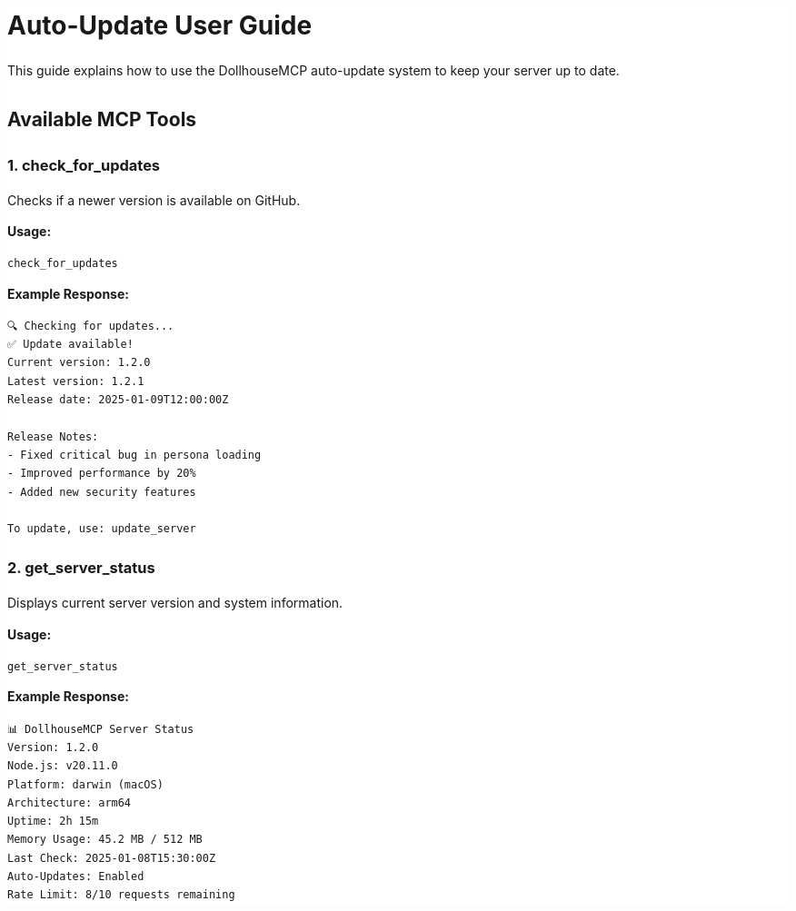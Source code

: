 # Auto-Update User Guide

This guide explains how to use the DollhouseMCP auto-update system to keep your server up to date.

## Available MCP Tools

### 1. check_for_updates

Checks if a newer version is available on GitHub.

**Usage:**
```
check_for_updates
```

**Example Response:**
```
🔍 Checking for updates...
✅ Update available!
Current version: 1.2.0
Latest version: 1.2.1
Release date: 2025-01-09T12:00:00Z

Release Notes:
- Fixed critical bug in persona loading
- Improved performance by 20%
- Added new security features

To update, use: update_server
```

### 2. get_server_status

Displays current server version and system information.

**Usage:**
```
get_server_status
```

**Example Response:**
```
📊 DollhouseMCP Server Status
Version: 1.2.0
Node.js: v20.11.0
Platform: darwin (macOS)
Architecture: arm64
Uptime: 2h 15m
Memory Usage: 45.2 MB / 512 MB
Last Check: 2025-01-08T15:30:00Z
Auto-Updates: Enabled
Rate Limit: 8/10 requests remaining
```
